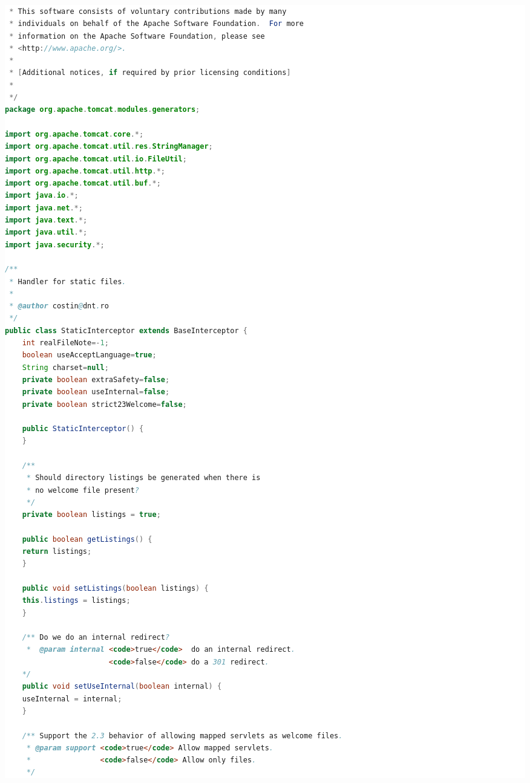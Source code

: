 ```java
 * This software consists of voluntary contributions made by many
 * individuals on behalf of the Apache Software Foundation.  For more
 * information on the Apache Software Foundation, please see
 * <http://www.apache.org/>.
 *
 * [Additional notices, if required by prior licensing conditions]
 *
 */
package org.apache.tomcat.modules.generators;

import org.apache.tomcat.core.*;
import org.apache.tomcat.util.res.StringManager;
import org.apache.tomcat.util.io.FileUtil;
import org.apache.tomcat.util.http.*;
import org.apache.tomcat.util.buf.*;
import java.io.*;
import java.net.*;
import java.text.*;
import java.util.*;
import java.security.*;

/**
 * Handler for static files.
 *
 * @author costin@dnt.ro
 */
public class StaticInterceptor extends BaseInterceptor {
    int realFileNote=-1;
    boolean useAcceptLanguage=true;
    String charset=null;
    private boolean extraSafety=false;
    private boolean useInternal=false;
    private boolean strict23Welcome=false;

    public StaticInterceptor() {
    }

    /**
     * Should directory listings be generated when there is
     * no welcome file present?
     */
    private boolean listings = true;

    public boolean getListings() {
	return listings;
    }

    public void setListings(boolean listings) {
	this.listings = listings;
    }

    /** Do we do an internal redirect?
     *  @param internal <code>true</code>  do an internal redirect.
                        <code>false</code> do a 301 redirect.
    */
    public void setUseInternal(boolean internal) {
	useInternal = internal;
    }

    /** Support the 2.3 behavior of allowing mapped servlets as welcome files.
     * @param support <code>true</code> Allow mapped servlets.
     *                <code>false</code> Allow only files.
     */
```